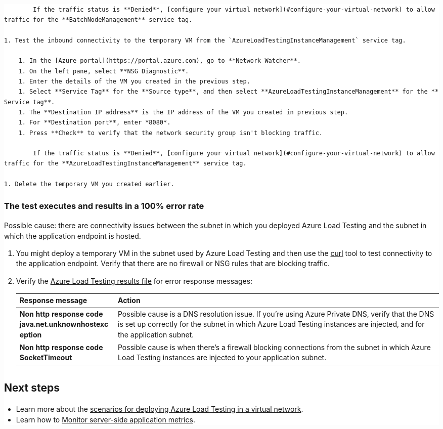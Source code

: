             If the traffic status is **Denied**, [configure your virtual network](#configure-your-virtual-network) to allow traffic for the **BatchNodeManagement** service tag.

    1. Test the inbound connectivity to the temporary VM from the `AzureLoadTestingInstanceManagement` service tag.

        1. In the [Azure portal](https://portal.azure.com), go to **Network Watcher**.
        1. On the left pane, select **NSG Diagnostic**.
        1. Enter the details of the VM you created in the previous step.
        1. Select **Service Tag** for the **Source type**, and then select **AzureLoadTestingInstanceManagement** for the **Service tag**.
        1. The **Destination IP address** is the IP address of the VM you created in previous step.
        1. For **Destination port**, enter *8080*.
        1. Press **Check** to verify that the network security group isn't blocking traffic.

            If the traffic status is **Denied**, [configure your virtual network](#configure-your-virtual-network) to allow traffic for the **AzureLoadTestingInstanceManagement** service tag.

    1. Delete the temporary VM you created earlier.

### The test executes and results in a 100% error rate

Possible cause: there are connectivity issues between the subnet in which you deployed Azure Load Testing and the subnet in which the application endpoint is hosted.

1. You might deploy a temporary VM in the subnet used by Azure Load Testing and then use the [curl](https://curl.se/) tool to test connectivity to the application endpoint. Verify that there are no firewall or NSG rules that are blocking traffic.

1. Verify the [Azure Load Testing results file](./how-to-export-test-results.md) for error response messages:

    |Response message  | Action  |
    |---------|---------|
    | **Non http response code java.net.unknownhostexception** | Possible cause is a DNS resolution issue. If you’re using Azure Private DNS, verify that the DNS is set up correctly for the subnet in which Azure Load Testing instances are injected, and for the application subnet. |
    | **Non http response code SocketTimeout**     | Possible cause is when there’s a firewall blocking connections from the subnet in which Azure Load Testing instances are injected to your application subnet.  |

## Next steps

- Learn more about the [scenarios for deploying Azure Load Testing in a virtual network](./concept-azure-load-testing-vnet-injection.md).
- Learn how to [Monitor server-side application metrics](./how-to-monitor-server-side-metrics.md).
